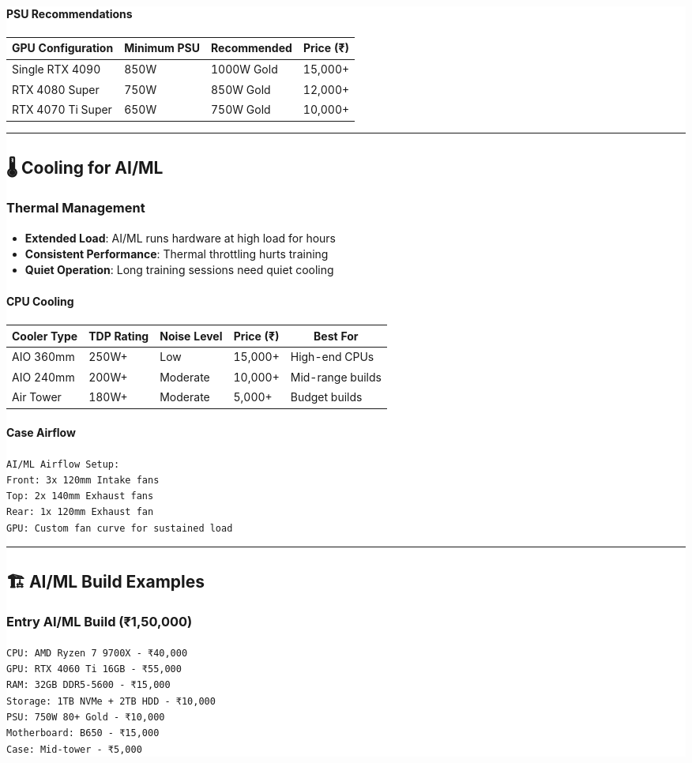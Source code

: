 #### **PSU Recommendations**
| GPU Configuration | Minimum PSU | Recommended | Price (₹) |
|-------------------|-------------|-------------|-----------|
| Single RTX 4090 | 850W | 1000W Gold | 15,000+ |
| RTX 4080 Super | 750W | 850W Gold | 12,000+ |
| RTX 4070 Ti Super | 650W | 750W Gold | 10,000+ |

---

## 🌡️ Cooling for AI/ML

### **Thermal Management**
- **Extended Load**: AI/ML runs hardware at high load for hours
- **Consistent Performance**: Thermal throttling hurts training
- **Quiet Operation**: Long training sessions need quiet cooling

#### **CPU Cooling**
| Cooler Type | TDP Rating | Noise Level | Price (₹) | Best For |
|-------------|------------|-------------|-----------|----------|
| AIO 360mm | 250W+ | Low | 15,000+ | High-end CPUs |
| AIO 240mm | 200W+ | Moderate | 10,000+ | Mid-range builds |
| Air Tower | 180W+ | Moderate | 5,000+ | Budget builds |

#### **Case Airflow**
```
AI/ML Airflow Setup:
Front: 3x 120mm Intake fans
Top: 2x 140mm Exhaust fans  
Rear: 1x 120mm Exhaust fan
GPU: Custom fan curve for sustained load
```

---

## 🏗️ AI/ML Build Examples

### **Entry AI/ML Build (₹1,50,000)**
```
CPU: AMD Ryzen 7 9700X - ₹40,000
GPU: RTX 4060 Ti 16GB - ₹55,000  
RAM: 32GB DDR5-5600 - ₹15,000
Storage: 1TB NVMe + 2TB HDD - ₹10,000
PSU: 750W 80+ Gold - ₹10,000
Motherboard: B650 - ₹15,000
Case: Mid-tower - ₹5,000
```
